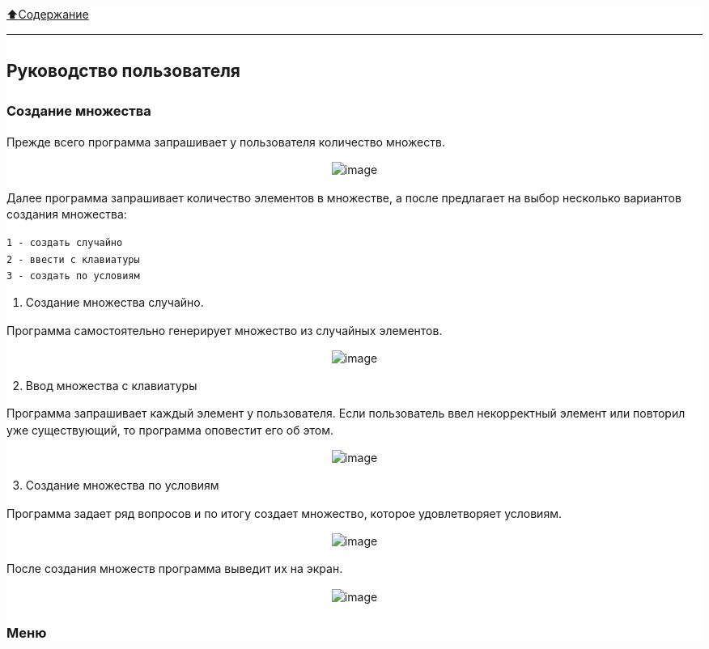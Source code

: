 [:arrow_up:Содержание](#Содержание)

____

## Руководство пользователя

### Создание множества

Прежде всего программа запрашивает у пользователя количество множеств.

<p align="center">
<img src="https://github.com/user-attachments/assets/0852268f-94c0-4e47-86fa-3a52c9dc26da" alt="image" style="width:60%; height:auto;">
</p>

Далее программа запрашивает количество элементов в множестве, а после предлагает на выбор несколько вариантов создания множества:

```
1 - создать случайно
2 - ввести с клавиатуры
3 - создать по условиям
```

1) Создание множества случайно.
   
Программа самостоятельно генерирует множество из случайных элементов.

<p align="center">
<img src="https://github.com/user-attachments/assets/b3fd8a51-fc18-4134-a5c5-740dee8064df" alt="image" style="width:60%; height:auto;">
</p>

2) Ввод множества с клавиатуры

Программа запрашивает каждый элемент у пользователя. Если пользователь ввел некорректный элемент или повторил уже существующий, то программа оповестит его об этом.

<p align="center">
<img src="https://github.com/user-attachments/assets/03a28c62-029c-4e1b-a529-9b34061662db" alt="image" style="width:80%; height:auto;">
</p>

3) Создание множества по условиям

Программа задает ряд вопросов и по итогу создает множество, которое удовлетворяет условиям.

<p align="center">
<img src="https://github.com/user-attachments/assets/23ba8e8a-cc7c-4711-923d-0643619d7b0c" alt="image" style="width:60%; height:auto;">
</p>   

После создания множеств программа выведит их на экран.

<p align="center">
<img src="https://github.com/user-attachments/assets/f6bc12b7-74a4-4f2e-b2ae-a6692e944d6d" alt="image" style="width:50%; height:auto;">
</p> 

### Меню

